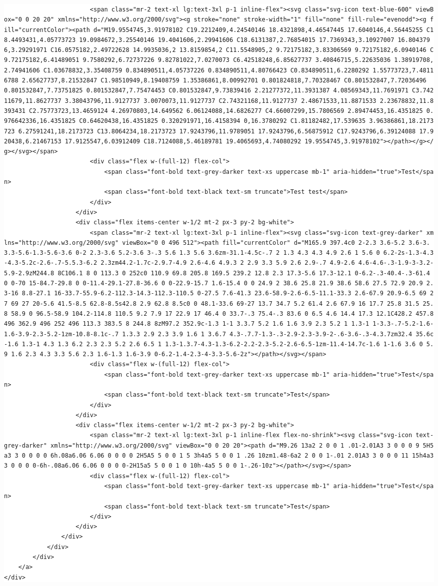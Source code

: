                             <span class="mr-2 text-xl lg:text-3xl p-1 inline-flex"><svg class="svg-icon text-blue-600" viewBox="0 0 20 20" xmlns="http://www.w3.org/2000/svg"><g stroke="none" stroke-width="1" fill="none" fill-rule="evenodd"><g fill="currentColor"><path d="M19.9554745,3.91978102 C19.2212409,4.24540146 18.4321898,4.46547445 17.6040146,4.56445255 C18.4493431,4.05773723 19.0984672,3.25540146 19.4041606,2.29941606 C18.6131387,2.76854015 17.7369343,3.10927007 16.8043796,3.29291971 C16.0575182,2.49722628 14.9935036,2 13.8159854,2 C11.5548905,2 9.72175182,3.83306569 9.72175182,6.0940146 C9.72175182,6.41489051 9.7580292,6.72737226 9.82781022,7.0270073 C6.42518248,6.85627737 3.40846715,5.22635036 1.38919708,2.74941606 C1.03678832,3.35408759 0.834890511,4.05737226 0.834890511,4.80766423 C0.834890511,6.2280292 1.55773723,7.48116788 2.65627737,8.21532847 C1.98510949,8.19408759 1.35386861,8.00992701 0.801824818,7.70328467 C0.801532847,7.72036496 0.801532847,7.73751825 0.801532847,7.75474453 C0.801532847,9.73839416 2.21277372,11.3931387 4.08569343,11.7691971 C3.74211679,11.8627737 3.38043796,11.9127737 3.0070073,11.9127737 C2.74321168,11.9127737 2.48671533,11.8871533 2.23678832,11.8393431 C2.75773723,13.4659124 4.26970803,14.649562 6.06124088,14.6826277 C4.66007299,15.7806569 2.89474453,16.4351825 0.976642336,16.4351825 C0.64620438,16.4351825 0.320291971,16.4158394 0,16.3780292 C1.81182482,17.539635 3.96386861,18.2173723 6.27591241,18.2173723 C13.8064234,18.2173723 17.9243796,11.9789051 17.9243796,6.56875912 C17.9243796,6.39124088 17.920438,6.21467153 17.9125547,6.03912409 C18.7124088,5.46189781 19.4065693,4.74080292 19.9554745,3.91978102"></path></g></g></svg></span>
                            <div class="flex w-(full-12) flex-col">
                                <span class="font-bold text-grey-darker text-xs uppercase mb-1" aria-hidden="true">Test</span>
                                <span class="font-bold text-black text-sm truncate">Test test</span>
                            </div>
                        </div>
                        <div class="flex items-center w-1/2 mt-2 px-3 py-2 bg-white">
                            <span class="mr-2 text-xl lg:text-3xl p-1 inline-flex"><svg class="svg-icon text-grey-darker" xmlns="http://www.w3.org/2000/svg" viewBox="0 0 496 512"><path fill="currentColor" d="M165.9 397.4c0 2-2.3 3.6-5.2 3.6-3.3.3-5.6-1.3-5.6-3.6 0-2 2.3-3.6 5.2-3.6 3-.3 5.6 1.3 5.6 3.6zm-31.1-4.5c-.7 2 1.3 4.3 4.3 4.9 2.6 1 5.6 0 6.2-2s-1.3-4.3-4.3-5.2c-2.6-.7-5.5.3-6.2 2.3zm44.2-1.7c-2.9.7-4.9 2.6-4.6 4.9.3 2 2.9 3.3 5.9 2.6 2.9-.7 4.9-2.6 4.6-4.6-.3-1.9-3-3.2-5.9-2.9zM244.8 8C106.1 8 0 113.3 0 252c0 110.9 69.8 205.8 169.5 239.2 12.8 2.3 17.3-5.6 17.3-12.1 0-6.2-.3-40.4-.3-61.4 0 0-70 15-84.7-29.8 0 0-11.4-29.1-27.8-36.6 0 0-22.9-15.7 1.6-15.4 0 0 24.9 2 38.6 25.8 21.9 38.6 58.6 27.5 72.9 20.9 2.3-16 8.8-27.1 16-33.7-55.9-6.2-112.3-14.3-112.3-110.5 0-27.5 7.6-41.3 23.6-58.9-2.6-6.5-11.1-33.3 2.6-67.9 20.9-6.5 69 27 69 27 20-5.6 41.5-8.5 62.8-8.5s42.8 2.9 62.8 8.5c0 0 48.1-33.6 69-27 13.7 34.7 5.2 61.4 2.6 67.9 16 17.7 25.8 31.5 25.8 58.9 0 96.5-58.9 104.2-114.8 110.5 9.2 7.9 17 22.9 17 46.4 0 33.7-.3 75.4-.3 83.6 0 6.5 4.6 14.4 17.3 12.1C428.2 457.8 496 362.9 496 252 496 113.3 383.5 8 244.8 8zM97.2 352.9c-1.3 1-1 3.3.7 5.2 1.6 1.6 3.9 2.3 5.2 1 1.3-1 1-3.3-.7-5.2-1.6-1.6-3.9-2.3-5.2-1zm-10.8-8.1c-.7 1.3.3 2.9 2.3 3.9 1.6 1 3.6.7 4.3-.7.7-1.3-.3-2.9-2.3-3.9-2-.6-3.6-.3-4.3.7zm32.4 35.6c-1.6 1.3-1 4.3 1.3 6.2 2.3 2.3 5.2 2.6 6.5 1 1.3-1.3.7-4.3-1.3-6.2-2.2-2.3-5.2-2.6-6.5-1zm-11.4-14.7c-1.6 1-1.6 3.6 0 5.9 1.6 2.3 4.3 3.3 5.6 2.3 1.6-1.3 1.6-3.9 0-6.2-1.4-2.3-4-3.3-5.6-2z"></path></svg></span>
                            <div class="flex w-(full-12) flex-col">
                                <span class="font-bold text-grey-darker text-xs uppercase mb-1" aria-hidden="true">Test</span>
                                <span class="font-bold text-black text-sm truncate">Test</span>
                            </div>
                        </div>
                        <div class="flex items-center w-1/2 mt-2 px-3 py-2 bg-white">
                            <span class="mr-2 text-xl lg:text-3xl p-1 inline-flex flex-no-shrink"><svg class="svg-icon text-grey-darker" xmlns="http://www.w3.org/2000/svg" viewBox="0 0 20 20"><path d="M9.26 13a2 2 0 0 1 .01-2.01A3 3 0 0 0 9 5H5a3 3 0 0 0 0 6h.08a6.06 6.06 0 0 0 0 2H5A5 5 0 0 1 5 3h4a5 5 0 0 1 .26 10zm1.48-6a2 2 0 0 1-.01 2.01A3 3 0 0 0 11 15h4a3 3 0 0 0 0-6h-.08a6.06 6.06 0 0 0 0-2H15a5 5 0 0 1 0 10h-4a5 5 0 0 1-.26-10z"></path></svg></span>
                            <div class="flex w-(full-12) flex-col">
                                <span class="font-bold text-grey-darker text-xs uppercase mb-1" aria-hidden="true">Test</span>
                                <span class="font-bold text-black text-sm truncate">Test</span>
                            </div>
                        </div>
                    </div>
                </div>
            </div>
        </a>
    </div>
</section>
